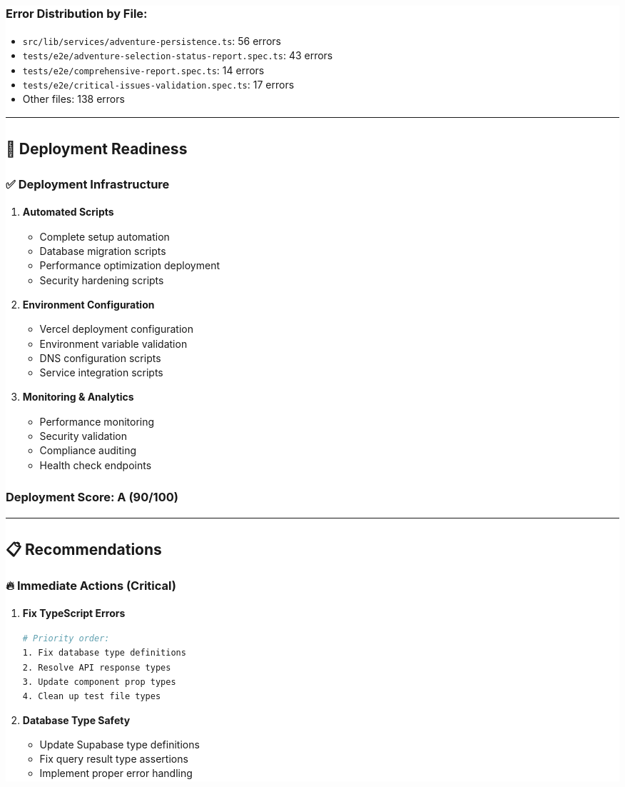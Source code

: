 ### Error Distribution by File:
- `src/lib/services/adventure-persistence.ts`: 56 errors
- `tests/e2e/adventure-selection-status-report.spec.ts`: 43 errors
- `tests/e2e/comprehensive-report.spec.ts`: 14 errors
- `tests/e2e/critical-issues-validation.spec.ts`: 17 errors
- Other files: 138 errors

---

## 🚀 Deployment Readiness

### ✅ Deployment Infrastructure

1. **Automated Scripts**
   - Complete setup automation
   - Database migration scripts
   - Performance optimization deployment
   - Security hardening scripts

2. **Environment Configuration**
   - Vercel deployment configuration
   - Environment variable validation
   - DNS configuration scripts
   - Service integration scripts

3. **Monitoring & Analytics**
   - Performance monitoring
   - Security validation
   - Compliance auditing
   - Health check endpoints

### Deployment Score: **A (90/100)**

---

## 📋 Recommendations

### 🔥 Immediate Actions (Critical)

1. **Fix TypeScript Errors**
   ```bash
   # Priority order:
   1. Fix database type definitions
   2. Resolve API response types
   3. Update component prop types
   4. Clean up test file types
   ```

2. **Database Type Safety**
   - Update Supabase type definitions
   - Fix query result type assertions
   - Implement proper error handling
